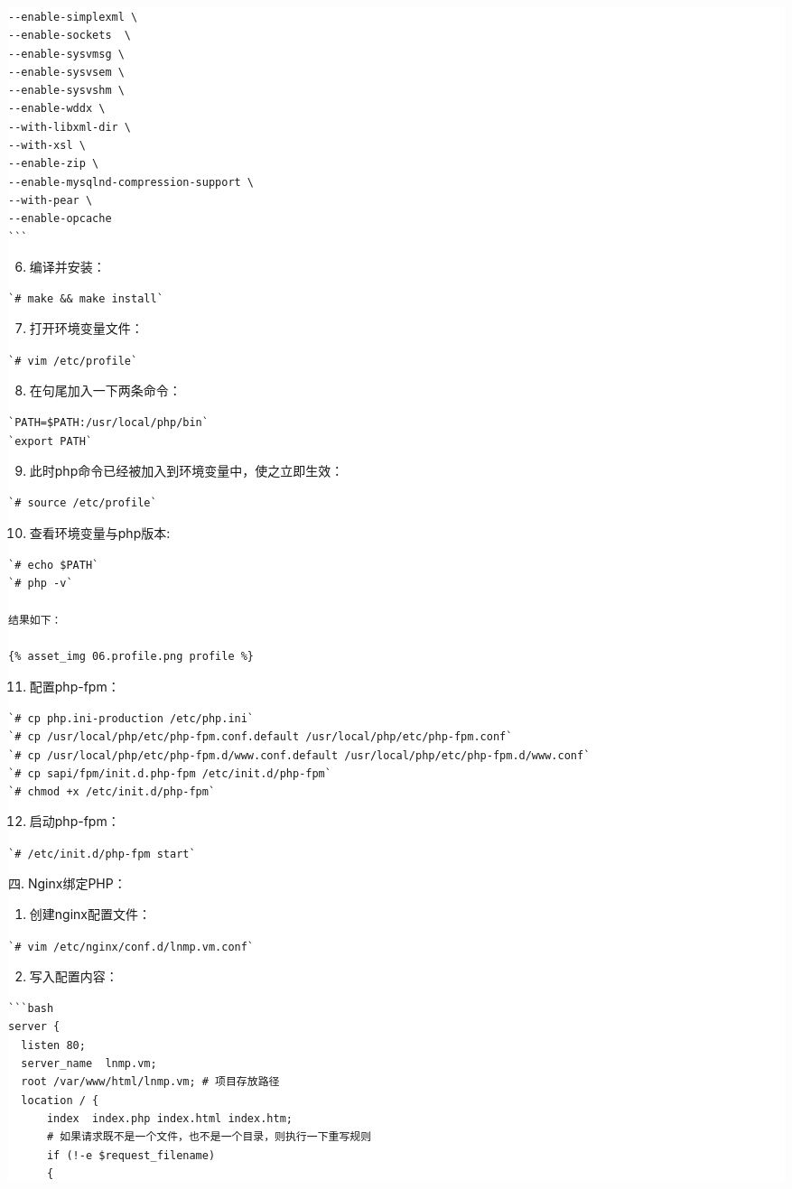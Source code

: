     --enable-simplexml \
    --enable-sockets  \
    --enable-sysvmsg \
    --enable-sysvsem \
    --enable-sysvshm \
    --enable-wddx \
    --with-libxml-dir \
    --with-xsl \
    --enable-zip \
    --enable-mysqlnd-compression-support \
    --with-pear \
    --enable-opcache
    ```

  6. 编译并安装：

    `# make && make install`

  7. 打开环境变量文件：

    `# vim /etc/profile`

  8. 在句尾加入一下两条命令：

    `PATH=$PATH:/usr/local/php/bin`
    `export PATH`

  9. 此时php命令已经被加入到环境变量中，使之立即生效：

    `# source /etc/profile`

  10. 查看环境变量与php版本:

    `# echo $PATH`
    `# php -v`

    结果如下：

    {% asset_img 06.profile.png profile %}

  11. 配置php-fpm：

    `# cp php.ini-production /etc/php.ini`
    `# cp /usr/local/php/etc/php-fpm.conf.default /usr/local/php/etc/php-fpm.conf`
    `# cp /usr/local/php/etc/php-fpm.d/www.conf.default /usr/local/php/etc/php-fpm.d/www.conf`
    `# cp sapi/fpm/init.d.php-fpm /etc/init.d/php-fpm`
    `# chmod +x /etc/init.d/php-fpm`

  12. 启动php-fpm：

    `# /etc/init.d/php-fpm start`

四. Nginx绑定PHP：

  1. 创建nginx配置文件：

    `# vim /etc/nginx/conf.d/lnmp.vm.conf`

  2. 写入配置内容：

    ```bash
    server {
      listen 80;
      server_name  lnmp.vm;
      root /var/www/html/lnmp.vm; # 项目存放路径
      location / {
          index  index.php index.html index.htm;
          # 如果请求既不是一个文件，也不是一个目录，则执行一下重写规则
          if (!-e $request_filename)
          {
